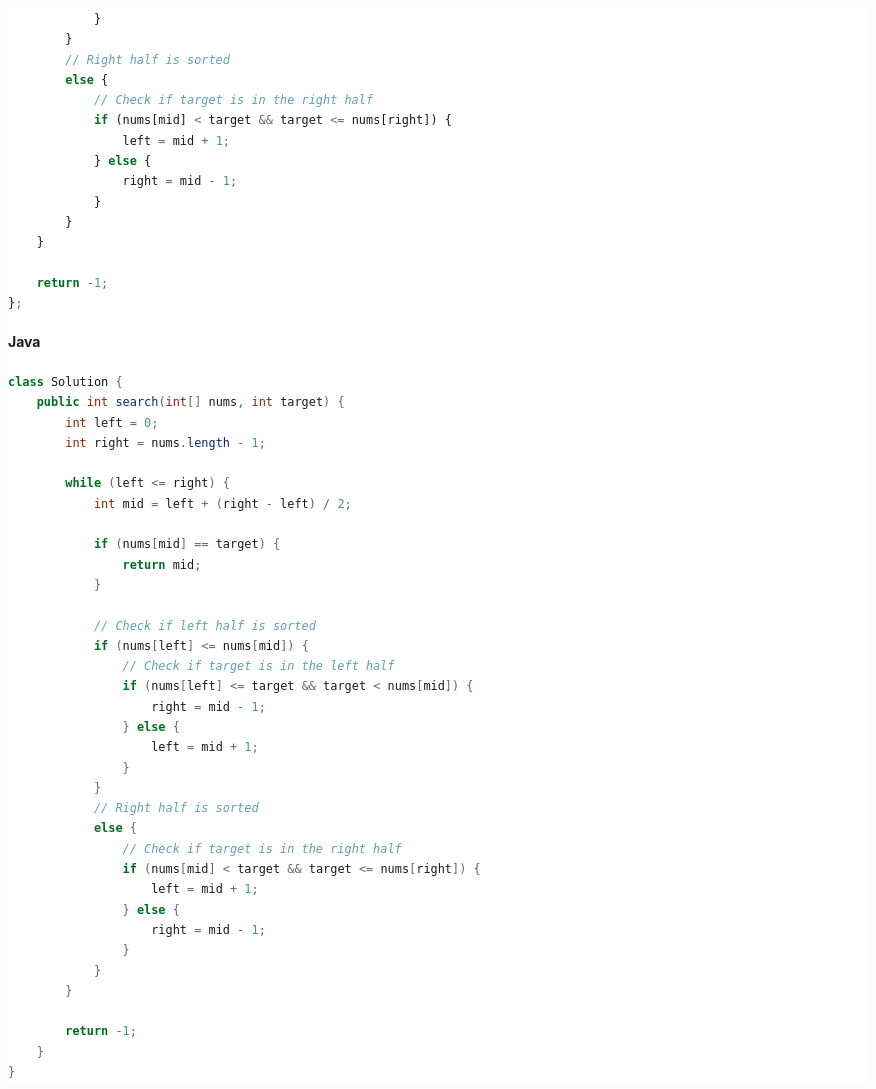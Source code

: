 ```javascript
            }
        }
        // Right half is sorted
        else {
            // Check if target is in the right half
            if (nums[mid] < target && target <= nums[right]) {
                left = mid + 1;
            } else {
                right = mid - 1;
            }
        }
    }
    
    return -1;
};
```

#### Java
```java
class Solution {
    public int search(int[] nums, int target) {
        int left = 0;
        int right = nums.length - 1;
        
        while (left <= right) {
            int mid = left + (right - left) / 2;
            
            if (nums[mid] == target) {
                return mid;
            }
            
            // Check if left half is sorted
            if (nums[left] <= nums[mid]) {
                // Check if target is in the left half
                if (nums[left] <= target && target < nums[mid]) {
                    right = mid - 1;
                } else {
                    left = mid + 1;
                }
            }
            // Right half is sorted
            else {
                // Check if target is in the right half
                if (nums[mid] < target && target <= nums[right]) {
                    left = mid + 1;
                } else {
                    right = mid - 1;
                }
            }
        }
        
        return -1;
    }
}
```
